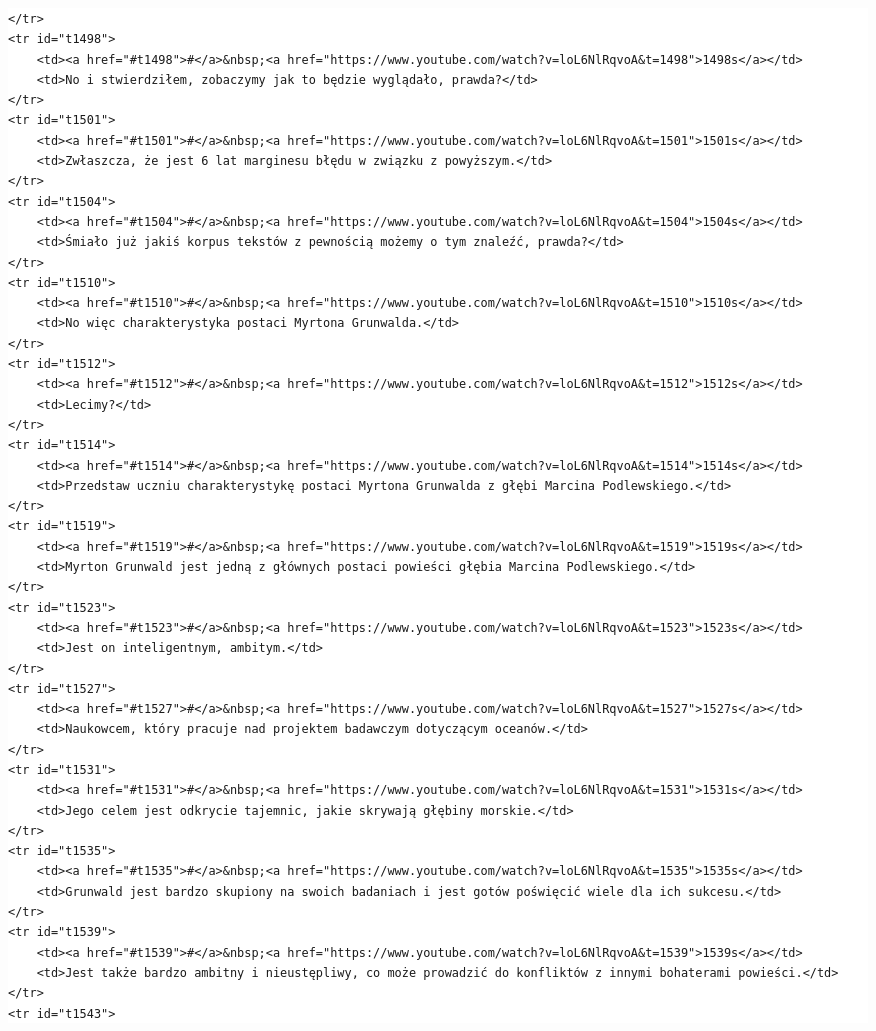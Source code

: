     </tr>
    <tr id="t1498">
        <td><a href="#t1498">#</a>&nbsp;<a href="https://www.youtube.com/watch?v=loL6NlRqvoA&t=1498">1498s</a></td>
        <td>No i stwierdziłem, zobaczymy jak to będzie wyglądało, prawda?</td>
    </tr>
    <tr id="t1501">
        <td><a href="#t1501">#</a>&nbsp;<a href="https://www.youtube.com/watch?v=loL6NlRqvoA&t=1501">1501s</a></td>
        <td>Zwłaszcza, że jest 6 lat marginesu błędu w związku z powyższym.</td>
    </tr>
    <tr id="t1504">
        <td><a href="#t1504">#</a>&nbsp;<a href="https://www.youtube.com/watch?v=loL6NlRqvoA&t=1504">1504s</a></td>
        <td>Śmiało już jakiś korpus tekstów z pewnością możemy o tym znaleźć, prawda?</td>
    </tr>
    <tr id="t1510">
        <td><a href="#t1510">#</a>&nbsp;<a href="https://www.youtube.com/watch?v=loL6NlRqvoA&t=1510">1510s</a></td>
        <td>No więc charakterystyka postaci Myrtona Grunwalda.</td>
    </tr>
    <tr id="t1512">
        <td><a href="#t1512">#</a>&nbsp;<a href="https://www.youtube.com/watch?v=loL6NlRqvoA&t=1512">1512s</a></td>
        <td>Lecimy?</td>
    </tr>
    <tr id="t1514">
        <td><a href="#t1514">#</a>&nbsp;<a href="https://www.youtube.com/watch?v=loL6NlRqvoA&t=1514">1514s</a></td>
        <td>Przedstaw uczniu charakterystykę postaci Myrtona Grunwalda z głębi Marcina Podlewskiego.</td>
    </tr>
    <tr id="t1519">
        <td><a href="#t1519">#</a>&nbsp;<a href="https://www.youtube.com/watch?v=loL6NlRqvoA&t=1519">1519s</a></td>
        <td>Myrton Grunwald jest jedną z głównych postaci powieści głębia Marcina Podlewskiego.</td>
    </tr>
    <tr id="t1523">
        <td><a href="#t1523">#</a>&nbsp;<a href="https://www.youtube.com/watch?v=loL6NlRqvoA&t=1523">1523s</a></td>
        <td>Jest on inteligentnym, ambitym.</td>
    </tr>
    <tr id="t1527">
        <td><a href="#t1527">#</a>&nbsp;<a href="https://www.youtube.com/watch?v=loL6NlRqvoA&t=1527">1527s</a></td>
        <td>Naukowcem, który pracuje nad projektem badawczym dotyczącym oceanów.</td>
    </tr>
    <tr id="t1531">
        <td><a href="#t1531">#</a>&nbsp;<a href="https://www.youtube.com/watch?v=loL6NlRqvoA&t=1531">1531s</a></td>
        <td>Jego celem jest odkrycie tajemnic, jakie skrywają głębiny morskie.</td>
    </tr>
    <tr id="t1535">
        <td><a href="#t1535">#</a>&nbsp;<a href="https://www.youtube.com/watch?v=loL6NlRqvoA&t=1535">1535s</a></td>
        <td>Grunwald jest bardzo skupiony na swoich badaniach i jest gotów poświęcić wiele dla ich sukcesu.</td>
    </tr>
    <tr id="t1539">
        <td><a href="#t1539">#</a>&nbsp;<a href="https://www.youtube.com/watch?v=loL6NlRqvoA&t=1539">1539s</a></td>
        <td>Jest także bardzo ambitny i nieustępliwy, co może prowadzić do konfliktów z innymi bohaterami powieści.</td>
    </tr>
    <tr id="t1543">